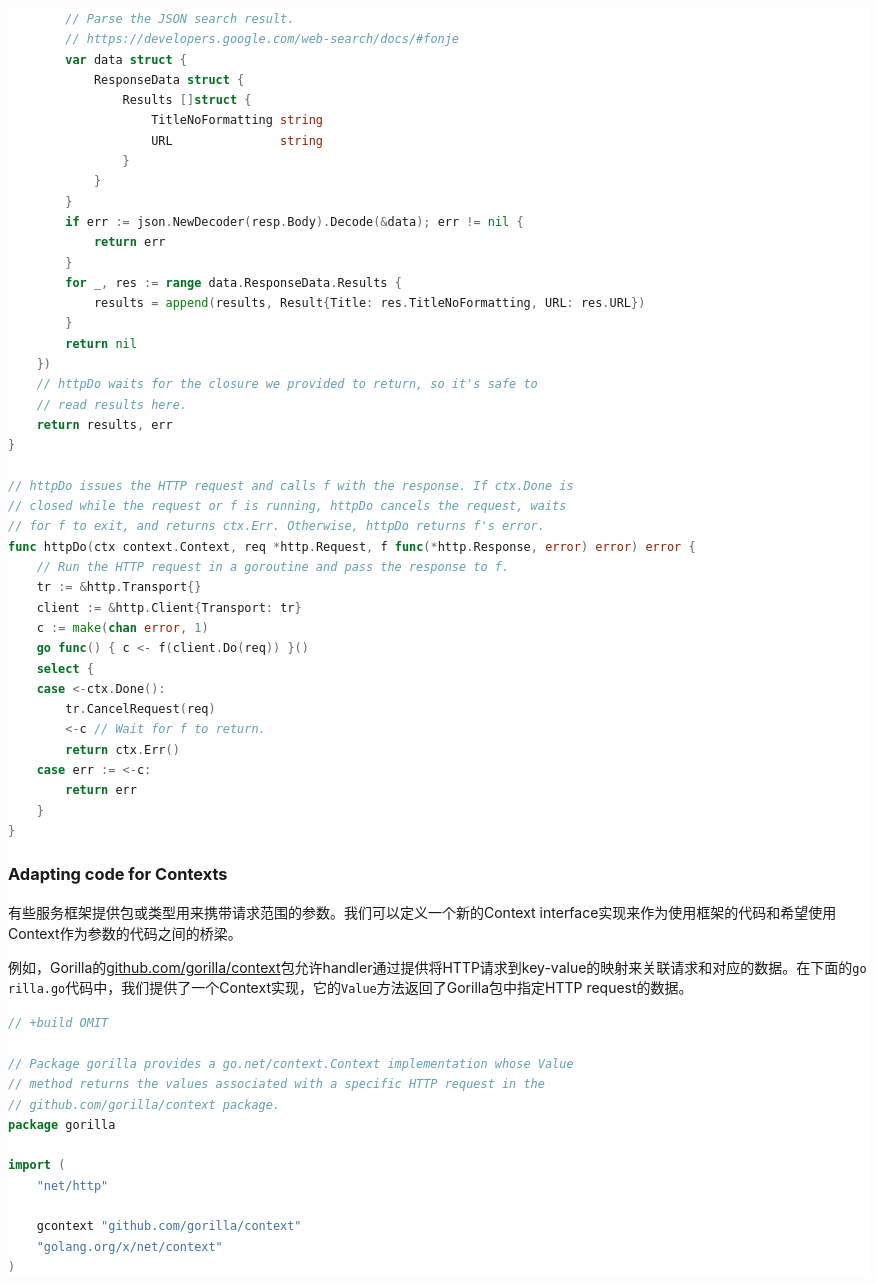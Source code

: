 ``` google.go
		// Parse the JSON search result.
		// https://developers.google.com/web-search/docs/#fonje
		var data struct {
			ResponseData struct {
				Results []struct {
					TitleNoFormatting string
					URL               string
				}
			}
		}
		if err := json.NewDecoder(resp.Body).Decode(&data); err != nil {
			return err
		}
		for _, res := range data.ResponseData.Results {
			results = append(results, Result{Title: res.TitleNoFormatting, URL: res.URL})
		}
		return nil
	})
	// httpDo waits for the closure we provided to return, so it's safe to
	// read results here.
	return results, err
}

// httpDo issues the HTTP request and calls f with the response. If ctx.Done is
// closed while the request or f is running, httpDo cancels the request, waits
// for f to exit, and returns ctx.Err. Otherwise, httpDo returns f's error.
func httpDo(ctx context.Context, req *http.Request, f func(*http.Response, error) error) error {
	// Run the HTTP request in a goroutine and pass the response to f.
	tr := &http.Transport{}
	client := &http.Client{Transport: tr}
	c := make(chan error, 1)
	go func() { c <- f(client.Do(req)) }()
	select {
	case <-ctx.Done():
		tr.CancelRequest(req)
		<-c // Wait for f to return.
		return ctx.Err()
	case err := <-c:
		return err
	}
}
```

### Adapting code for Contexts

有些服务框架提供包或类型用来携带请求范围的参数。我们可以定义一个新的Context interface实现来作为使用框架的代码和希望使用Context作为参数的代码之间的桥梁。

例如，Gorilla的[github.com/gorilla/context](github.com/gorilla/context)包允许handler通过提供将HTTP请求到key-value的映射来关联请求和对应的数据。在下面的`gorilla.go`代码中，我们提供了一个Context实现，它的`Value`方法返回了Gorilla包中指定HTTP request的数据。

```gorilla.go
// +build OMIT

// Package gorilla provides a go.net/context.Context implementation whose Value
// method returns the values associated with a specific HTTP request in the
// github.com/gorilla/context package.
package gorilla

import (
	"net/http"

	gcontext "github.com/gorilla/context"
	"golang.org/x/net/context"
)
```